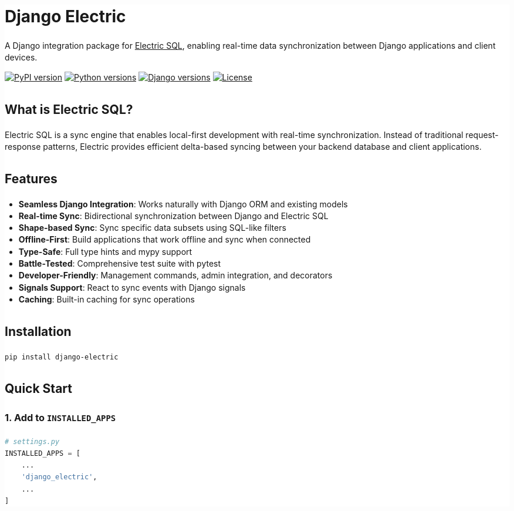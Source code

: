 # Django Electric

A Django integration package for [Electric SQL](https://electric-sql.com/), enabling real-time data synchronization between Django applications and client devices.

[![PyPI version](https://badge.fury.io/py/django-electric.svg)](https://badge.fury.io/py/django-electric)
[![Python versions](https://img.shields.io/pypi/pyversions/django-electric.svg)](https://pypi.org/project/django-electric/)
[![Django versions](https://img.shields.io/badge/django-4.2%20%7C%205.0-blue)](https://www.djangoproject.com/)
[![License](https://img.shields.io/badge/License-Apache%202.0-blue.svg)](https://opensource.org/licenses/Apache-2.0)

## What is Electric SQL?

Electric SQL is a sync engine that enables local-first development with real-time synchronization. Instead of traditional request-response patterns, Electric provides efficient delta-based syncing between your backend database and client applications.

## Features

- **Seamless Django Integration**: Works naturally with Django ORM and existing models
- **Real-time Sync**: Bidirectional synchronization between Django and Electric SQL
- **Shape-based Sync**: Sync specific data subsets using SQL-like filters
- **Offline-First**: Build applications that work offline and sync when connected
- **Type-Safe**: Full type hints and mypy support
- **Battle-Tested**: Comprehensive test suite with pytest
- **Developer-Friendly**: Management commands, admin integration, and decorators
- **Signals Support**: React to sync events with Django signals
- **Caching**: Built-in caching for sync operations

## Installation

```bash
pip install django-electric
```

## Quick Start

### 1. Add to `INSTALLED_APPS`

```python
# settings.py
INSTALLED_APPS = [
    ...
    'django_electric',
    ...
]
```
